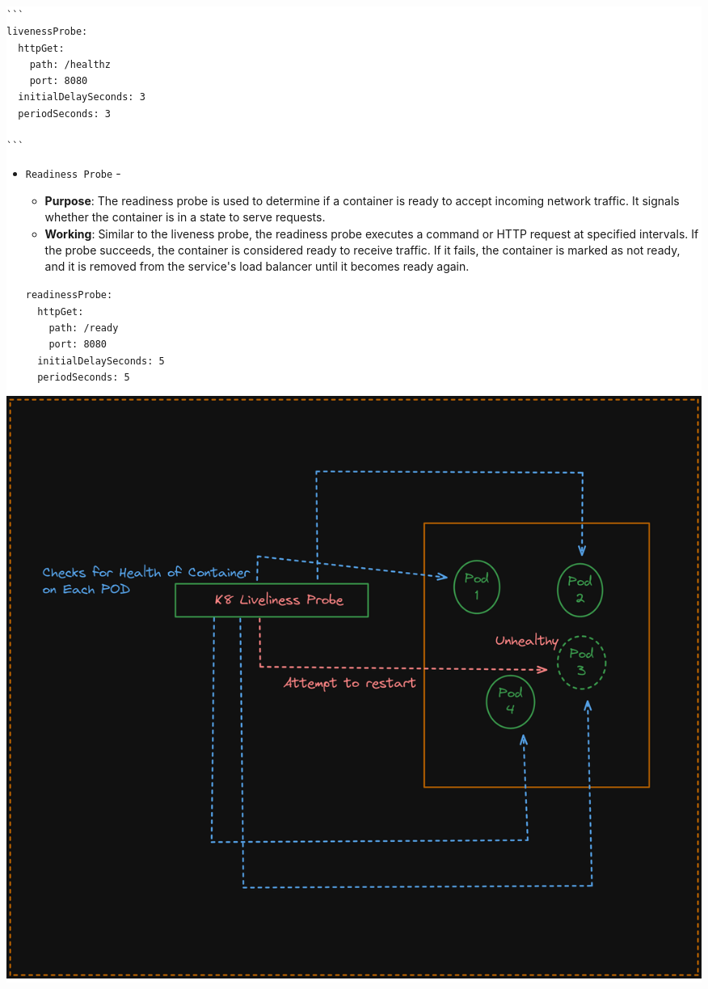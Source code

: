     ```
    livenessProbe:
      httpGet:
        path: /healthz
        port: 8080
      initialDelaySeconds: 3
      periodSeconds: 3

    ```

  - `Readiness Probe` -

    - **Purpose**: The readiness probe is used to determine if a container is ready to accept incoming network traffic. It signals whether the container is in a state to serve requests.
    - **Working**: Similar to the liveness probe, the readiness probe executes a command or HTTP request at specified intervals. If the probe succeeds, the container is considered ready to receive traffic. If it fails, the container is marked as not ready, and it is removed from the service's load balancer until it becomes ready again.

    ```
    readinessProbe:
      httpGet:
        path: /ready
        port: 8080
      initialDelaySeconds: 5
      periodSeconds: 5
    ```

![Alt text](image-18.png)
